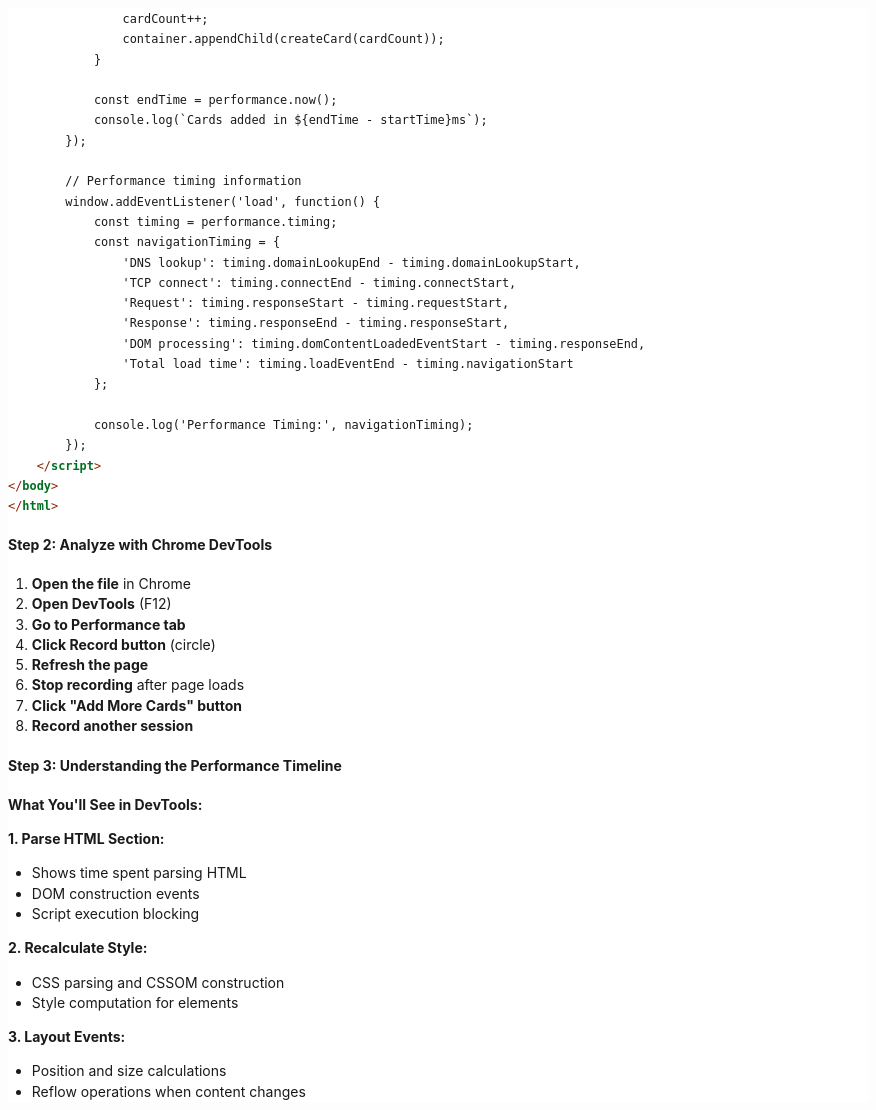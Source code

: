 ```html
                cardCount++;
                container.appendChild(createCard(cardCount));
            }
            
            const endTime = performance.now();
            console.log(`Cards added in ${endTime - startTime}ms`);
        });
        
        // Performance timing information
        window.addEventListener('load', function() {
            const timing = performance.timing;
            const navigationTiming = {
                'DNS lookup': timing.domainLookupEnd - timing.domainLookupStart,
                'TCP connect': timing.connectEnd - timing.connectStart,
                'Request': timing.responseStart - timing.requestStart,
                'Response': timing.responseEnd - timing.responseStart,
                'DOM processing': timing.domContentLoadedEventStart - timing.responseEnd,
                'Total load time': timing.loadEventEnd - timing.navigationStart
            };
            
            console.log('Performance Timing:', navigationTiming);
        });
    </script>
</body>
</html>
```

#### Step 2: Analyze with Chrome DevTools

1. **Open the file** in Chrome
2. **Open DevTools** (F12)
3. **Go to Performance tab**
4. **Click Record button** (circle)
5. **Refresh the page**
6. **Stop recording** after page loads
7. **Click "Add More Cards" button**
8. **Record another session**

#### Step 3: Understanding the Performance Timeline

**What You'll See in DevTools:**

**1. Parse HTML Section:**
- Shows time spent parsing HTML
- DOM construction events
- Script execution blocking

**2. Recalculate Style:**
- CSS parsing and CSSOM construction
- Style computation for elements

**3. Layout Events:**
- Position and size calculations
- Reflow operations when content changes
